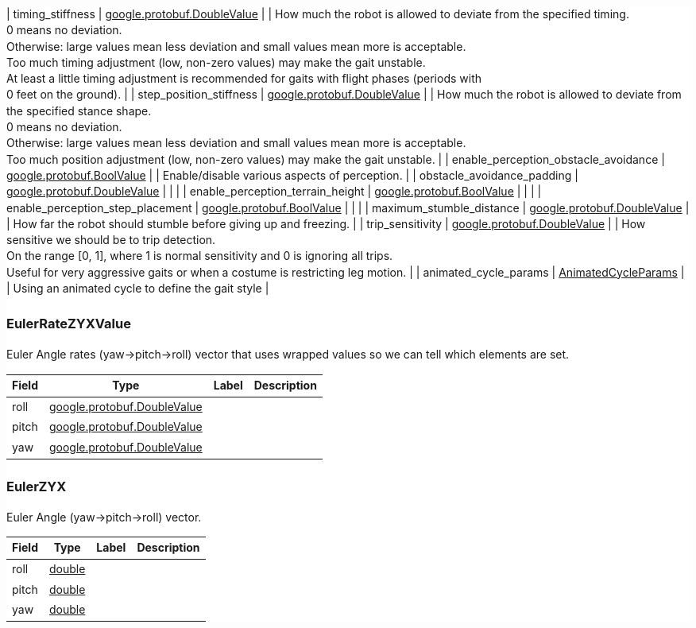 | timing_stiffness | [google.protobuf.DoubleValue](#google-protobuf-DoubleValue) |  | How much the robot is allowed to deviate from the specified timing.<br>0 means no deviation.<br>Otherwise: large values mean less deviation and small values mean more is acceptable.<br>Too much timing adjustment (low, non-zero values) may make the gait unstable.<br>At least a little timing adjustment is recommended for gaits with flight phases (periods with<br>0 feet on the ground). |
| step_position_stiffness | [google.protobuf.DoubleValue](#google-protobuf-DoubleValue) |  | How much the robot is allowed to deviate from the specified stance shape.<br>0 means no deviation.<br>Otherwise: large values mean less deviation and small values mean more is acceptable.<br>Too much position adjustment (low, non-zero values) may make the gait unstable. |
| enable_perception_obstacle_avoidance | [google.protobuf.BoolValue](#google-protobuf-BoolValue) |  | Enable/disable various aspects of perception. |
| obstacle_avoidance_padding | [google.protobuf.DoubleValue](#google-protobuf-DoubleValue) |  |  |
| enable_perception_terrain_height | [google.protobuf.BoolValue](#google-protobuf-BoolValue) |  |  |
| enable_perception_step_placement | [google.protobuf.BoolValue](#google-protobuf-BoolValue) |  |  |
| maximum_stumble_distance | [google.protobuf.DoubleValue](#google-protobuf-DoubleValue) |  | How far the robot should stumble before giving up and freezing. |
| trip_sensitivity | [google.protobuf.DoubleValue](#google-protobuf-DoubleValue) |  | How sensitive we should be to trip detection.<br>On the range [0, 1], where 1 is normal sensitivity and 0 is ignoring all trips.<br>Useful for very aggressive gaits or when a costume is restricting leg motion. |
| animated_cycle_params | [AnimatedCycleParams](#bosdyn-api-spot-AnimatedCycleParams) |  | Using an animated cycle to define the gait style |






<a name="bosdyn-api-spot-EulerRateZYXValue"></a>

### EulerRateZYXValue
Euler Angle rates (yaw->pitch->roll) vector that uses wrapped values so we can tell which
elements are set.


| Field | Type | Label | Description |
| ----- | ---- | ----- | ----------- |
| roll | [google.protobuf.DoubleValue](#google-protobuf-DoubleValue) |  |  |
| pitch | [google.protobuf.DoubleValue](#google-protobuf-DoubleValue) |  |  |
| yaw | [google.protobuf.DoubleValue](#google-protobuf-DoubleValue) |  |  |






<a name="bosdyn-api-spot-EulerZYX"></a>

### EulerZYX
Euler Angle (yaw->pitch->roll) vector.


| Field | Type | Label | Description |
| ----- | ---- | ----- | ----------- |
| roll | [double](#double) |  |  |
| pitch | [double](#double) |  |  |
| yaw | [double](#double) |  |  |





